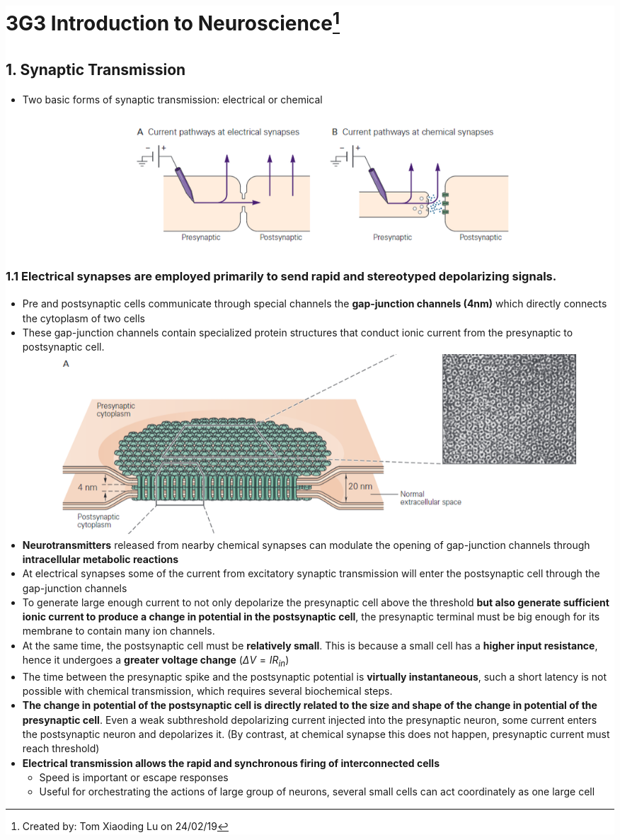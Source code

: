 # 3G3 Introduction to Neuroscience[^1]
[^1]:Created by: Tom Xiaoding  Lu on 24/02/19
## 1. Synaptic Transmission
* Two basic forms of synaptic transmission: electrical or chemical
![1](/assets/1_odpkmolv6.PNG)
### 1.1 **Electrical synapses** are employed primarily to send rapid and stereotyped depolarizing signals.
  - Pre and postsynaptic cells communicate through special channels the **gap-junction channels (4nm)** which directly connects the cytoplasm of two cells
  - These gap-junction channels contain specialized protein structures that conduct ionic current from the presynaptic to postsynaptic cell.
  ![2](/assets/2_ombld4lvr.PNG)
  - **Neurotransmitters** released from nearby chemical synapses can modulate the opening of gap-junction channels through **intracellular metabolic reactions**
  - At electrical synapses some of the current from excitatory synaptic transmission will enter the postsynaptic cell through the gap-junction channels
  - To generate large enough current to not only depolarize the presynaptic cell above the threshold **but also generate sufficient ionic current to produce a change in potential in the postsynaptic cell**, the presynaptic terminal must be big enough for its membrane to contain many ion channels.
  - At the same time, the postsynaptic cell must be **relatively small**. This is because a small cell has a **higher input resistance**, hence it undergoes a **greater voltage change** ($\Delta V = IR_{in}$)
  - The time between the presynaptic spike and the postsynaptic potential is **virtually instantaneous**, such a short latency is not possible with chemical transmission, which requires several biochemical steps.
  - **The change in potential of the postsynaptic cell is directly related to the size and shape of the change in potential of the presynaptic cell**. Even a weak subthreshold depolarizing current injected into the presynaptic neuron, some current enters the postsynaptic neuron and depolarizes it. (By contrast, at chemical synapse this does not happen, presynaptic current must reach threshold)
  - **Electrical transmission allows the rapid and synchronous firing of interconnected cells**
    - Speed is important or escape responses
    - Useful for orchestrating the actions of large group of neurons, several small cells can act coordinately as one large cell